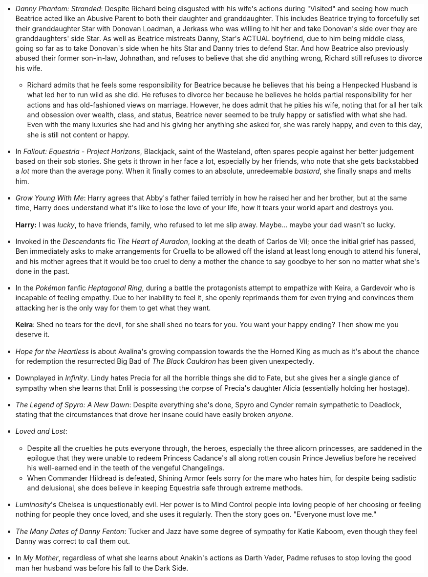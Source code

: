 -   _Danny Phantom: Stranded_: Despite Richard being disgusted with his wife's actions during "Visited" and seeing how much Beatrice acted like an Abusive Parent to both their daughter and granddaughter. This includes Beatrice trying to forcefully set their granddaughter Star with Donovan Loadman, a Jerkass who was willing to hit her and take Donovan's side over they are granddaughters' side Star. As well as Beatrice mistreats Danny, Star's ACTUAL boyfriend, due to him being middle class, going so far as to take Donovan's side when he hits Star and Danny tries to defend Star. And how Beatrice also previously abused their former son-in-law, Johnathan, and refuses to believe that she did anything wrong, Richard still refuses to divorce his wife.
    -   Richard admits that he feels some responsibility for Beatrice because he believes that his being a Henpecked Husband is what led her to run wild as she did. He refuses to divorce her because he believes he holds partial responsibility for her actions and has old-fashioned views on marriage. However, he does admit that he pities his wife, noting that for all her talk and obsession over wealth, class, and status, Beatrice never seemed to be truly happy or satisfied with what she had. Even with the many luxuries she had and his giving her anything she asked for, she was rarely happy, and even to this day, she is still not content or happy.
-   In _Fallout: Equestria - Project Horizons_, Blackjack, saint of the Wasteland, often spares people against her better judgement based on their sob stories. She gets it thrown in her face a lot, especially by her friends, who note that she gets backstabbed a _lot_ more than the average pony. When it finally comes to an absolute, unredeemable _bastard_, she finally snaps and melts him.
-   _Grow Young With Me_: Harry agrees that Abby's father failed terribly in how he raised her and her brother, but at the same time, Harry does understand what it's like to lose the love of your life, how it tears your world apart and destroys you.
    
    **Harry:** I was _lucky_, to have friends, family, who refused to let me slip away. Maybe... maybe your dad wasn't so lucky.
    
-   Invoked in the _Descendants_ fic _The Heart of Auradon_, looking at the death of Carlos de Vil; once the initial grief has passed, Ben immediately asks to make arrangements for Cruella to be allowed off the island at least long enough to attend his funeral, and his mother agrees that it would be too cruel to deny a mother the chance to say goodbye to her son no matter what she's done in the past.
-   In the _Pokémon_ fanfic _Heptagonal Ring_, during a battle the protagonists attempt to empathize with Keira, a Gardevoir who is incapable of feeling empathy. Due to her inability to feel it, she openly reprimands them for even trying and convinces them attacking her is the only way for them to get what they want.
    
    **Keira**: Shed no tears for the devil, for she shall shed no tears for you. You want your happy ending? Then show me you deserve it.
    
-   _Hope for the Heartless_ is about Avalina's growing compassion towards the the Horned King as much as it's about the chance for redemption the resurrected Big Bad of _The Black Cauldron_ has been given unexpectedly.
-   Downplayed in _Infinity_. Lindy hates Precia for all the horrible things she did to Fate, but she gives her a single glance of sympathy when she learns that Enlil is possessing the corpse of Precia's daughter Alicia (essentially holding her hostage).
-   _The Legend of Spyro: A New Dawn_: Despite everything she's done, Spyro and Cynder remain sympathetic to Deadlock, stating that the circumstances that drove her insane could have easily broken _anyone_.
-   _Loved and Lost_:
    -   Despite all the cruelties he puts everyone through, the heroes, especially the three alicorn princesses, are saddened in the epilogue that they were unable to redeem Princess Cadance's all along rotten cousin Prince Jewelius before he received his well-earned end in the teeth of the vengeful Changelings.
    -   When Commander Hildread is defeated, Shining Armor feels sorry for the mare who hates him, for despite being sadistic and delusional, she does believe in keeping Equestria safe through extreme methods.
-   _Luminosity_'s Chelsea is unquestionably evil. Her power is to Mind Control people into loving people of her choosing or feeling nothing for people they once loved, and she uses it regularly. Then the story goes on. "Everyone must love me."
-   _The Many Dates of Danny Fenton_: Tucker and Jazz have some degree of sympathy for Katie Kaboom, even though they feel Danny was correct to call them out.
-   In _My Mother_, regardless of what she learns about Anakin's actions as Darth Vader, Padme refuses to stop loving the good man her husband was before his fall to the Dark Side.